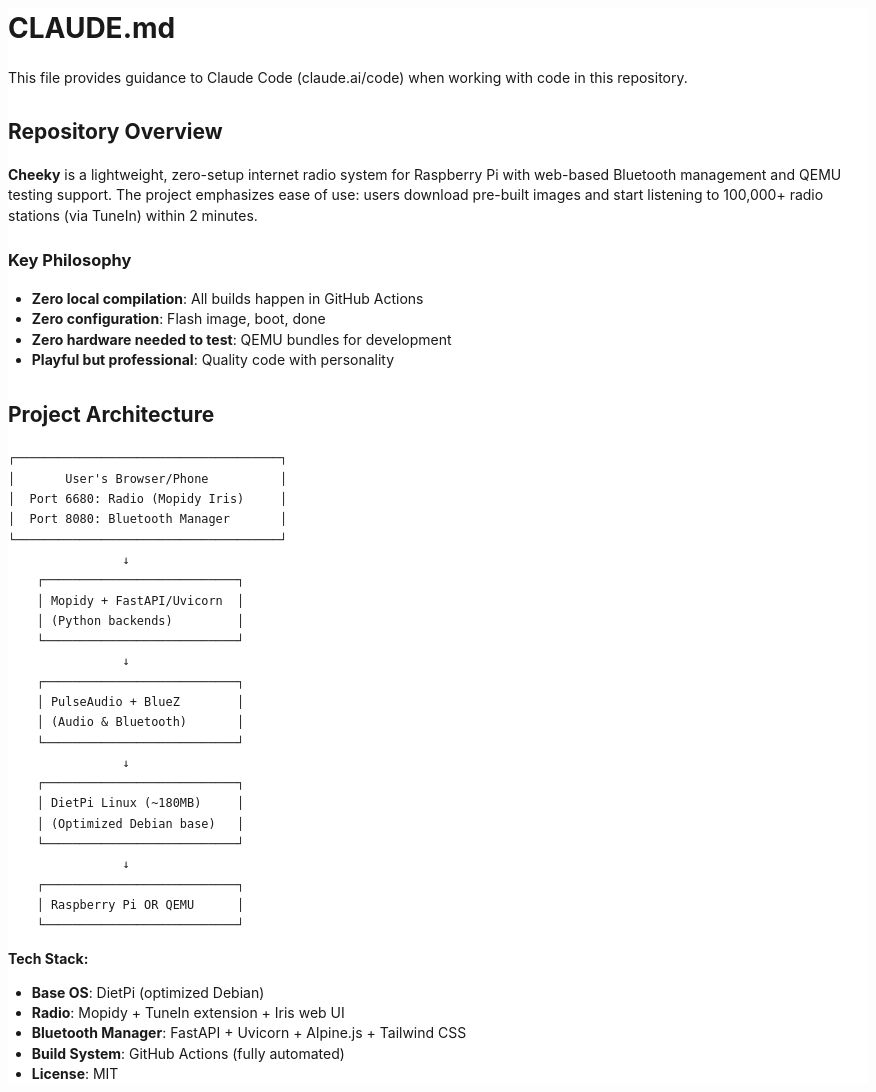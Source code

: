# CLAUDE.md

This file provides guidance to Claude Code (claude.ai/code) when working with code in this repository.

## Repository Overview

**Cheeky** is a lightweight, zero-setup internet radio system for Raspberry Pi with web-based Bluetooth management and QEMU testing support. The project emphasizes ease of use: users download pre-built images and start listening to 100,000+ radio stations (via TuneIn) within 2 minutes.

### Key Philosophy
- **Zero local compilation**: All builds happen in GitHub Actions
- **Zero configuration**: Flash image, boot, done
- **Zero hardware needed to test**: QEMU bundles for development
- **Playful but professional**: Quality code with personality

## Project Architecture

```
┌─────────────────────────────────────┐
│       User's Browser/Phone          │
│  Port 6680: Radio (Mopidy Iris)     │
│  Port 8080: Bluetooth Manager       │
└─────────────────────────────────────┘
                ↓
    ┌───────────────────────────┐
    │ Mopidy + FastAPI/Uvicorn  │
    │ (Python backends)         │
    └───────────────────────────┘
                ↓
    ┌───────────────────────────┐
    │ PulseAudio + BlueZ        │
    │ (Audio & Bluetooth)       │
    └───────────────────────────┘
                ↓
    ┌───────────────────────────┐
    │ DietPi Linux (~180MB)     │
    │ (Optimized Debian base)   │
    └───────────────────────────┘
                ↓
    ┌───────────────────────────┐
    │ Raspberry Pi OR QEMU      │
    └───────────────────────────┘
```

**Tech Stack:**
- **Base OS**: DietPi (optimized Debian)
- **Radio**: Mopidy + TuneIn extension + Iris web UI
- **Bluetooth Manager**: FastAPI + Uvicorn + Alpine.js + Tailwind CSS
- **Build System**: GitHub Actions (fully automated)
- **License**: MIT
